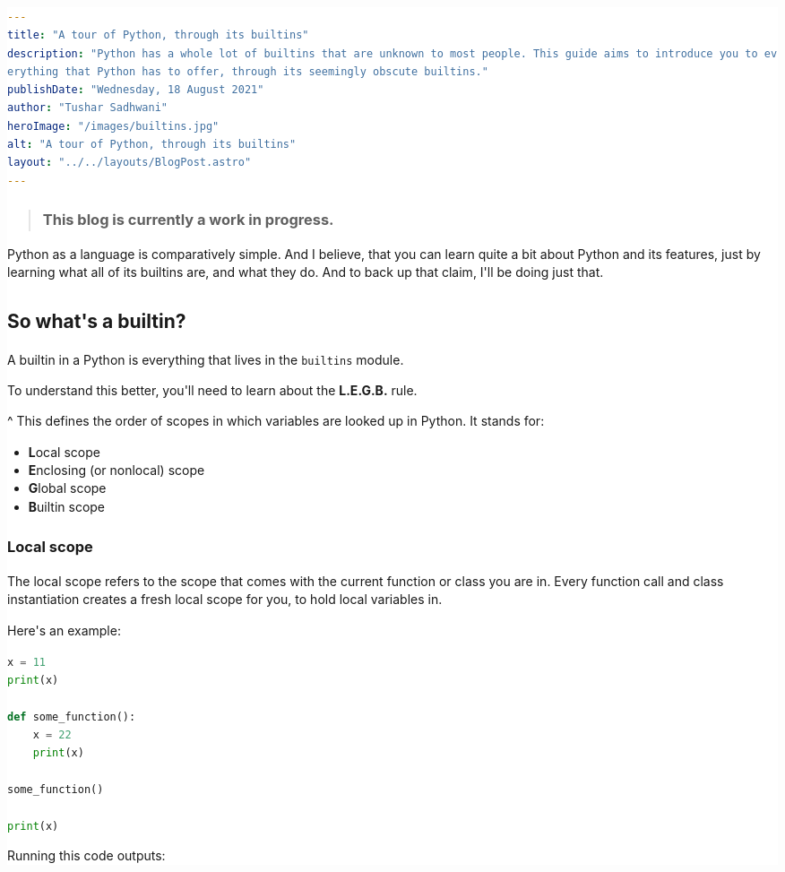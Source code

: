 ```yaml
---
title: "A tour of Python, through its builtins"
description: "Python has a whole lot of builtins that are unknown to most people. This guide aims to introduce you to everything that Python has to offer, through its seemingly obscute builtins."
publishDate: "Wednesday, 18 August 2021"
author: "Tushar Sadhwani"
heroImage: "/images/builtins.jpg"
alt: "A tour of Python, through its builtins"
layout: "../../layouts/BlogPost.astro"
---
```


> ### This blog is currently a work in progress.

Python as a language is comparatively simple. And I believe, that you can learn quite a bit about Python and its features, just by learning what all of its builtins are, and what they do. And to back up that claim, I'll be doing just that.

## So what's a builtin?

A builtin in a Python is everything that lives in the `builtins` module.

To understand this better, you'll need to learn about the **L.E.G.B.** rule.

^ This defines the order of scopes in which variables are looked up in Python. It stands for:

- **L**ocal scope
- **E**nclosing (or nonlocal) scope
- **G**lobal scope
- **B**uiltin scope

### Local scope

The local scope refers to the scope that comes with the current function or class you are in. Every function call and class instantiation creates a fresh local scope for you, to hold local variables in.

Here's an example:

```python
x = 11
print(x)

def some_function():
    x = 22
    print(x)

some_function()

print(x)
```

Running this code outputs:
